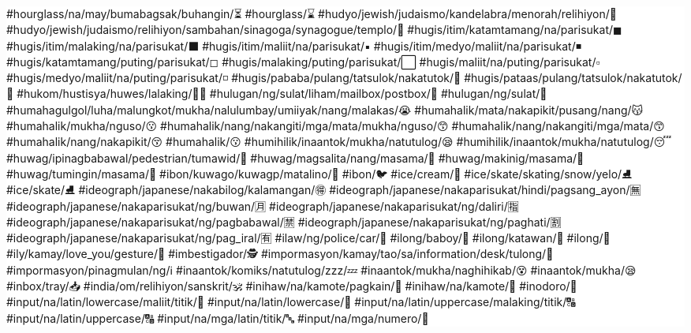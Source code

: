 #hourglass/na/may/bumabagsak/buhangin/⏳
#hourglass/⌛
#hudyo/jewish/judaismo/kandelabra/menorah/relihiyon/🕎
#hudyo/jewish/judaismo/relihiyon/sambahan/sinagoga/synagogue/templo/🕍
#hugis/itim/katamtamang/na/parisukat/◼
#hugis/itim/malaking/na/parisukat/⬛
#hugis/itim/maliit/na/parisukat/▪
#hugis/itim/medyo/maliit/na/parisukat/◾
#hugis/katamtamang/puting/parisukat/◻
#hugis/malaking/puting/parisukat/⬜
#hugis/maliit/na/puting/parisukat/▫
#hugis/medyo/maliit/na/puting/parisukat/◽
#hugis/pababa/pulang/tatsulok/nakatutok/🔻
#hugis/pataas/pulang/tatsulok/nakatutok/🔺
#hukom/hustisya/huwes/lalaking/👨‍⚖
#hulugan/ng/sulat/liham/mailbox/postbox/📮
#hulugan/ng/sulat/📮
#humahagulgol/luha/malungkot/mukha/nalulumbay/umiiyak/nang/malakas/😭
#humahalik/mata/nakapikit/pusang/nang/😽
#humahalik/mukha/nguso/😗
#humahalik/nang/nakangiti/mga/mata/mukha/nguso/😙
#humahalik/nang/nakangiti/mga/mata/😙
#humahalik/nang/nakapikit/😚
#humahalik/😗
#humihilik/inaantok/mukha/natutulog/😪
#humihilik/inaantok/mukha/natutulog/😴
#huwag/ipinagbabawal/pedestrian/tumawid/🚷
#huwag/magsalita/nang/masama/🙊
#huwag/makinig/masama/🙉
#huwag/tumingin/masama/🙈
#ibon/kuwago/kuwagp/matalino/🦉
#ibon/🐦
#ice/cream/🍨
#ice/skate/skating/snow/yelo/⛸
#ice/skate/⛸
#ideograph/japanese/nakabilog/kalamangan/🉐
#ideograph/japanese/nakaparisukat/hindi/pagsang_ayon/🈚
#ideograph/japanese/nakaparisukat/ng/buwan/🈷
#ideograph/japanese/nakaparisukat/ng/daliri/🈯
#ideograph/japanese/nakaparisukat/ng/pagbabawal/🈲
#ideograph/japanese/nakaparisukat/ng/paghati/🈹
#ideograph/japanese/nakaparisukat/ng/pag_iral/🈶
#ilaw/ng/police/car/🚨
#ilong/baboy/🐽
#ilong/katawan/👃
#ilong/👃
#ily/kamay/love_you/gesture/🤟
#imbestigador/🕵
#impormasyon/kamay/tao/sa/information/desk/tulong/💁
#impormasyon/pinagmulan/ng/ℹ
#inaantok/komiks/natutulog/zzz/💤
#inaantok/mukha/naghihikab/😵
#inaantok/mukha/😪
#inbox/tray/📥
#india/om/relihiyon/sanskrit/🕉
#inihaw/na/kamote/pagkain/🍠
#inihaw/na/kamote/🍠
#inodoro/🚽
#input/na/latin/lowercase/maliit/titik/🔡
#input/na/latin/lowercase/🔡
#input/na/latin/uppercase/malaking/titik/🔠
#input/na/latin/uppercase/🔠
#input/na/mga/latin/titik/🔤
#input/na/mga/numero/🔢